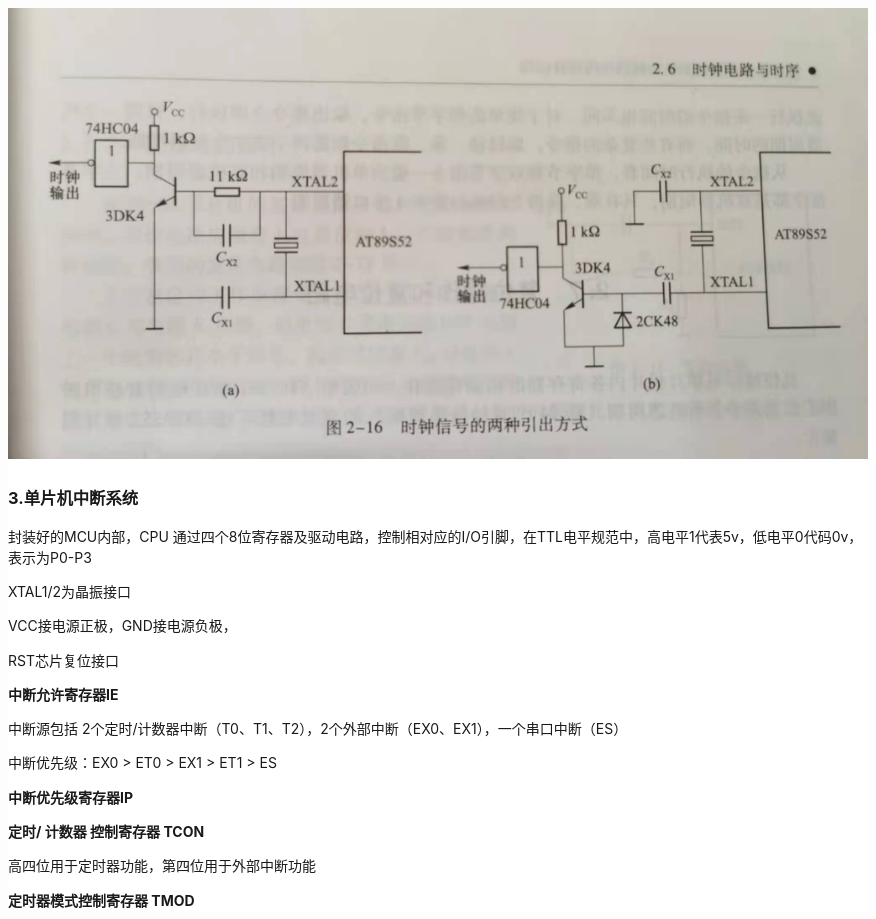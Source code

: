 ![344f4bc1f6ac15f97015bc10f9e527c](img/344f4bc1f6ac15f97015bc10f9e527c.jpg)



 

### 3.单片机中断系统



封装好的MCU内部，CPU 通过四个8位寄存器及驱动电路，控制相对应的I/O引脚，在TTL电平规范中，高电平1代表5v，低电平0代码0v，表示为P0-P3

XTAL1/2为晶振接口

VCC接电源正极，GND接电源负极，

RST芯片复位接口



**中断允许寄存器IE**

中断源包括 2个定时/计数器中断（T0、T1、T2），2个外部中断（EX0、EX1），一个串口中断（ES）

中断优先级：EX0 > ET0 > EX1 > ET1 > ES 



**中断优先级寄存器IP**



**定时/ 计数器 控制寄存器 TCON**

高四位用于定时器功能，第四位用于外部中断功能



**定时器模式控制寄存器 TMOD**
